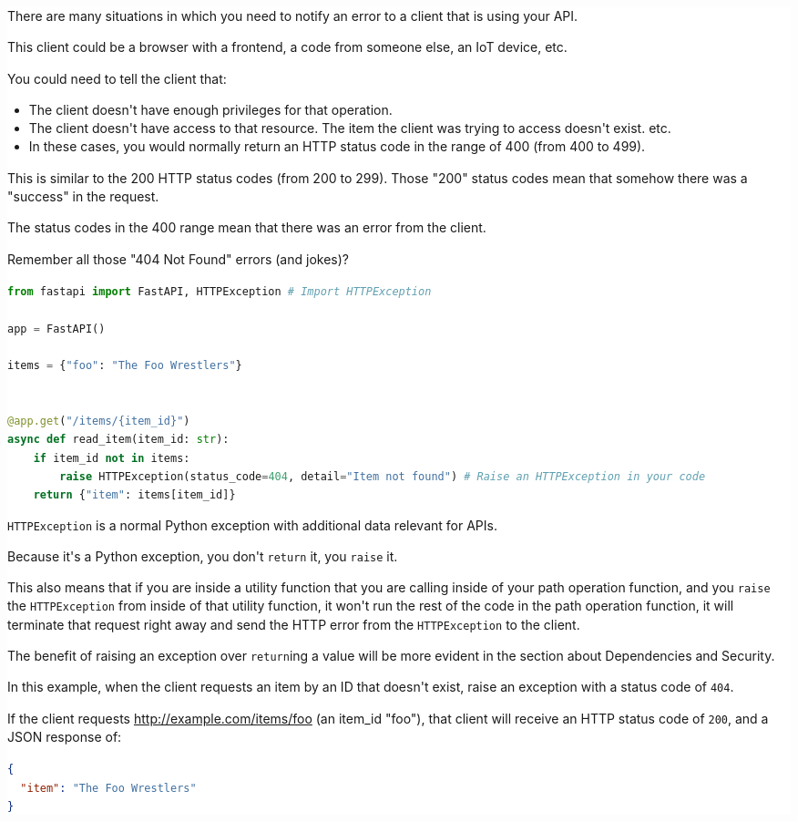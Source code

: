 There are many situations in which you need to notify an error to a client that is using your API.

This client could be a browser with a frontend, a code from someone else, an IoT device, etc.

You could need to tell the client that:

- The client doesn't have enough privileges for that operation.
- The client doesn't have access to that resource.
The item the client was trying to access doesn't exist.
etc.
- In these cases, you would normally return an HTTP status code in the range of 400 (from 400 to 499).

This is similar to the 200 HTTP status codes (from 200 to 299). Those "200" status codes mean that somehow there was a "success" in the request.

The status codes in the 400 range mean that there was an error from the client.

Remember all those "404 Not Found" errors (and jokes)?

```py
from fastapi import FastAPI, HTTPException # Import HTTPException

app = FastAPI()

items = {"foo": "The Foo Wrestlers"}


@app.get("/items/{item_id}")
async def read_item(item_id: str):
    if item_id not in items:
        raise HTTPException(status_code=404, detail="Item not found") # Raise an HTTPException in your code
    return {"item": items[item_id]}
```

`HTTPException` is a normal Python exception with additional data relevant for APIs.

Because it's a Python exception, you don't `return` it, you `raise` it.

This also means that if you are inside a utility function that you are calling inside of your path operation function, and you `raise` the `HTTPException` from inside of that utility function, it won't run the rest of the code in the path operation function, it will terminate that request right away and send the HTTP error from the `HTTPException` to the client.

The benefit of raising an exception over `return`ing a value will be more evident in the section about Dependencies and Security.

In this example, when the client requests an item by an ID that doesn't exist, raise an exception with a status code of `404`.

If the client requests http://example.com/items/foo (an item_id "foo"), that client will receive an HTTP status code of `200`, and a JSON response of:

```json
{
  "item": "The Foo Wrestlers"
}
```
